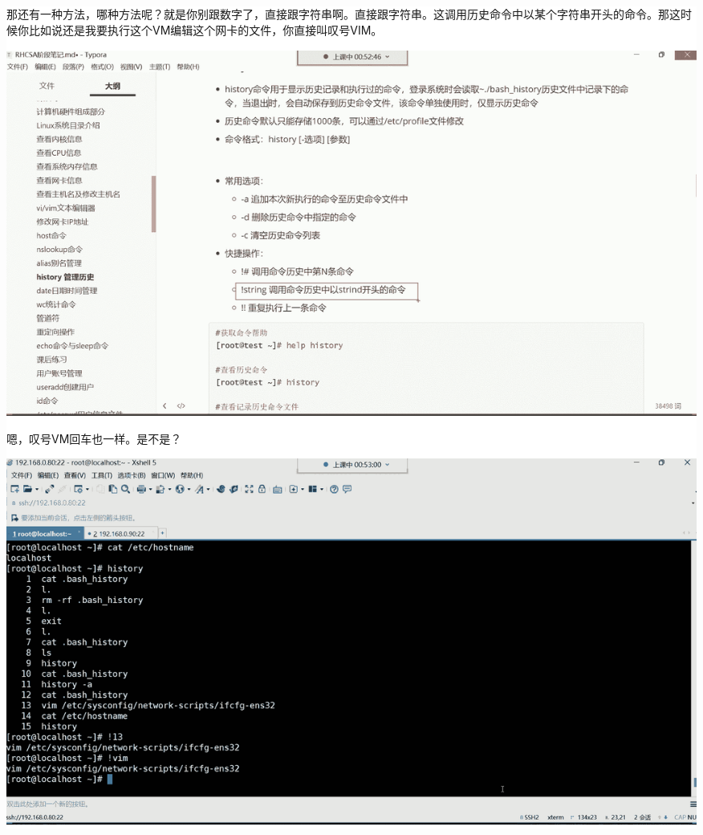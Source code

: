 那还有一种方法，哪种方法呢？就是你别跟数字了，直接跟字符串啊。直接跟字符串。这调用历史命令中以某个字符串开头的命令。那这时候你比如说还是我要执行这个VM编辑这个网卡的文件，你直接叫叹号VIM。



![](img/0094af9c866ab3a976e137ffc050ce1d_122.png)

嗯，叹号VM回车也一样。是不是？

![](img/0094af9c866ab3a976e137ffc050ce1d_124.png)
